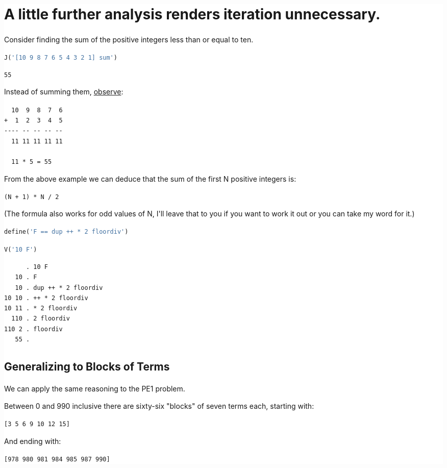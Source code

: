 
# A little further analysis renders iteration unnecessary.
Consider finding the sum of the positive integers less than or equal to ten.


```python
J('[10 9 8 7 6 5 4 3 2 1] sum')
```

    55


Instead of summing them, [observe](https://en.wikipedia.org/wiki/File:Animated_proof_for_the_formula_giving_the_sum_of_the_first_integers_1%2B2%2B...%2Bn.gif):

      10  9  8  7  6
    +  1  2  3  4  5
    ---- -- -- -- --
      11 11 11 11 11
      
      11 * 5 = 55

From the above example we can deduce that the sum of the first N positive integers is:

    (N + 1) * N / 2 

(The formula also works for odd values of N, I'll leave that to you if you want to work it out or you can take my word for it.)


```python
define('F == dup ++ * 2 floordiv')
```


```python
V('10 F')
```

          . 10 F
       10 . F
       10 . dup ++ * 2 floordiv
    10 10 . ++ * 2 floordiv
    10 11 . * 2 floordiv
      110 . 2 floordiv
    110 2 . floordiv
       55 . 


## Generalizing to Blocks of Terms
We can apply the same reasoning to the PE1 problem.

Between 0 and 990 inclusive there are sixty-six "blocks" of seven terms each, starting with:

    [3 5 6 9 10 12 15]
    
And ending with:

    [978 980 981 984 985 987 990]
    